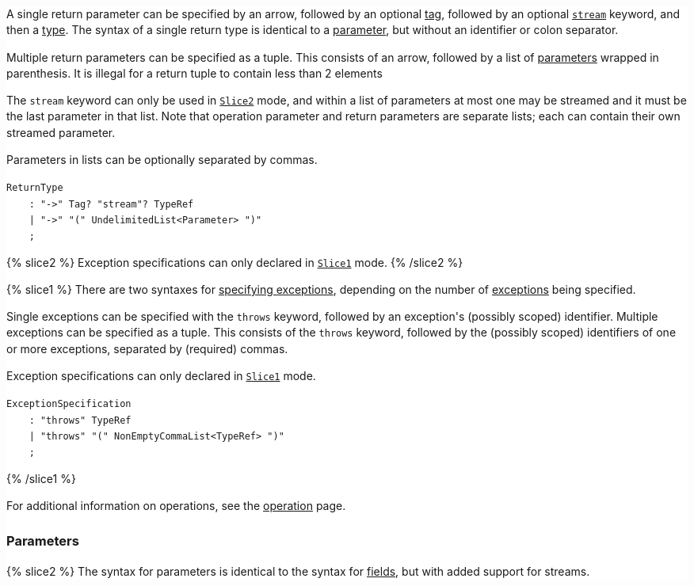 A single return parameter can be specified by an arrow, followed by an optional [tag], followed by an optional
[`stream`][streamed-parameters-guide] keyword, and then a [type].
The syntax of a single return type is identical to a [parameter], but without an identifier or colon separator.

Multiple return parameters can be specified as a tuple. This consists of an arrow, followed by a list of
[parameters][parameter] wrapped in parenthesis.
It is illegal for a return tuple to contain less than 2 elements

The `stream` keyword can only be used in [`Slice2`][compilation-mode-guide] mode, and within a list of parameters
at most one may be streamed and it must be the last parameter in that list. Note that operation parameter and return
parameters are separate lists; each can contain their own streamed parameter.

Parameters in lists can be optionally separated by commas.

```ebnf {% showTitle=false %}
ReturnType
    : "->" Tag? "stream"? TypeRef
    | "->" "(" UndelimitedList<Parameter> ")"
    ;
```

{% slice2 %}
Exception specifications can only declared in [`Slice1`][compilation-mode-guide] mode.
{% /slice2 %}

{% slice1 %}
There are two syntaxes for [specifying exceptions][exception-specification-guide], depending on the number of
[exceptions][exception] being specified.

Single exceptions can be specified with the `throws` keyword, followed by an exception's (possibly scoped) identifier.
Multiple exceptions can be specified as a tuple. This consists of the `throws` keyword, followed by the
(possibly scoped) identifiers of one or more exceptions, separated by (required) commas.

Exception specifications can only declared in [`Slice1`][compilation-mode-guide] mode.

```ebnf {% showTitle=false %}
ExceptionSpecification
    : "throws" TypeRef
    | "throws" "(" NonEmptyCommaList<TypeRef> ")"
    ;
```

{% /slice1 %}

For additional information on operations, see the [operation][operation-guide] page.

### Parameters

{% slice2 %}
The syntax for parameters is identical to the syntax for [fields][field], but with added support for streams.


[mode-statement]: #mode-statements
[module-declaration]: #module-declarations
[primitive]: #primitive-types
[sequence]: #collection-types
[dictionary]: #collection-types
[struct]: #struct-types
[class]: #class-types
[exception]: #exceptions
[field]: #fields
[operation]: #operations
[parameter]: #parameters
[enum]: #enum-types
[enumerator]: #enumerators
[tag]: #tags
[identifier]: #identifiers
[attribute]: #attributes
[type]: #type-references
[integer]: #integer-literals
[string]: #string-literals
[slice-file-guide]: /slice/basics/slice-files
[compilation-mode-guide]: /slice/language-guide/compilation-mode
[module-guide]: /slice/language-guide/module
[primitive-type-guide]: /slice/language-guide/primitive-types
[sequence-guide]: /slice/language-guide/sequence-types
[dictionary-guide]: /slice/language-guide/dictionary-types
[struct-guide]: /slice/language-guide/struct-types
[compact-struct-guide]: /slice/language-guide/struct-types#compact-struct
[class-guide]: /slice1/language-guide/class-types
[compact-id-guide]: /slice/language-guide/class-types#compact-type-ids
[exception-guide]: /slice/language-guide/exception
[field-guide]: /slice/language-guide/fields
[interface-guide]: /slice/language-guide/interface
[operation-guide]: /slice/language-guide/operation
[exception-specification-guide]: /slice/language-guide/operation#exception-specification
[idempotent-guide]: /slice/language-guide/operation#idempotent-operation
[parameter-guide]: /slice/language-guide/parameters
[enum-guide]: /slice/language-guide/enum-types
[unchecked-enum-guide]: /slice/language-guide/enum-types#unchecked-enumeration
[custom-type-guide]: /slice/language-guide/custom-types
[type-alias-guide]: /slice/language-guide/type-alias
[attribute-guide]: /slice/language-guide/attributes
[doc-comment]: TODO
[keywords]: TODO
[streamed-parameters-guide]: TODO
[utf-8]: https://en.wikipedia.org/wiki/UTF-8